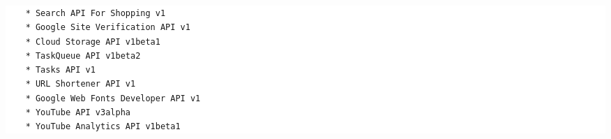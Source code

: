         * Search API For Shopping v1
        * Google Site Verification API v1
        * Cloud Storage API v1beta1
        * TaskQueue API v1beta2
        * Tasks API v1
        * URL Shortener API v1
        * Google Web Fonts Developer API v1
        * YouTube API v3alpha
        * YouTube Analytics API v1beta1
    
